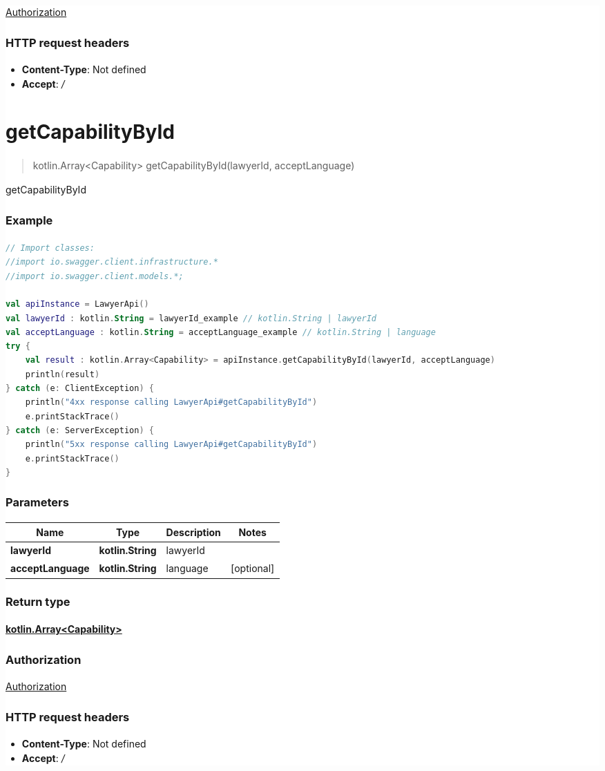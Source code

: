 [Authorization](../README.md#Authorization)

### HTTP request headers

 - **Content-Type**: Not defined
 - **Accept**: */*

<a name="getCapabilityById"></a>
# **getCapabilityById**
> kotlin.Array&lt;Capability&gt; getCapabilityById(lawyerId, acceptLanguage)

getCapabilityById

### Example
```kotlin
// Import classes:
//import io.swagger.client.infrastructure.*
//import io.swagger.client.models.*;

val apiInstance = LawyerApi()
val lawyerId : kotlin.String = lawyerId_example // kotlin.String | lawyerId
val acceptLanguage : kotlin.String = acceptLanguage_example // kotlin.String | language
try {
    val result : kotlin.Array<Capability> = apiInstance.getCapabilityById(lawyerId, acceptLanguage)
    println(result)
} catch (e: ClientException) {
    println("4xx response calling LawyerApi#getCapabilityById")
    e.printStackTrace()
} catch (e: ServerException) {
    println("5xx response calling LawyerApi#getCapabilityById")
    e.printStackTrace()
}
```

### Parameters

Name | Type | Description  | Notes
------------- | ------------- | ------------- | -------------
 **lawyerId** | **kotlin.String**| lawyerId |
 **acceptLanguage** | **kotlin.String**| language | [optional]

### Return type

[**kotlin.Array&lt;Capability&gt;**](Capability.md)

### Authorization

[Authorization](../README.md#Authorization)

### HTTP request headers

 - **Content-Type**: Not defined
 - **Accept**: */*
